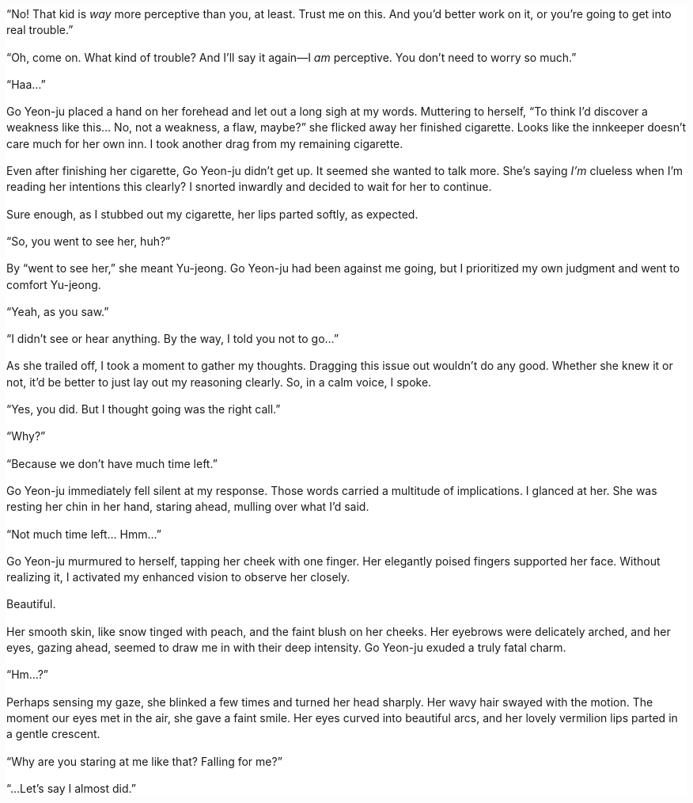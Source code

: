“No! That kid is *way* more perceptive than you, at least. Trust me on this. And you’d better work on it, or you’re going to get into real trouble.”

“Oh, come on. What kind of trouble? And I’ll say it again—I *am* perceptive. You don’t need to worry so much.”

“Haa…”

Go Yeon-ju placed a hand on her forehead and let out a long sigh at my words. Muttering to herself, “To think I’d discover a weakness like this… No, not a weakness, a flaw, maybe?” she flicked away her finished cigarette. Looks like the innkeeper doesn’t care much for her own inn. I took another drag from my remaining cigarette.

Even after finishing her cigarette, Go Yeon-ju didn’t get up. It seemed she wanted to talk more. She’s saying *I’m* clueless when I’m reading her intentions this clearly? I snorted inwardly and decided to wait for her to continue.

Sure enough, as I stubbed out my cigarette, her lips parted softly, as expected.

“So, you went to see her, huh?”

By “went to see her,” she meant Yu-jeong. Go Yeon-ju had been against me going, but I prioritized my own judgment and went to comfort Yu-jeong.

“Yeah, as you saw.”

“I didn’t see or hear anything. By the way, I told you not to go…”

As she trailed off, I took a moment to gather my thoughts. Dragging this issue out wouldn’t do any good. Whether she knew it or not, it’d be better to just lay out my reasoning clearly. So, in a calm voice, I spoke.

“Yes, you did. But I thought going was the right call.”

“Why?”

“Because we don’t have much time left.”

Go Yeon-ju immediately fell silent at my response. Those words carried a multitude of implications. I glanced at her. She was resting her chin in her hand, staring ahead, mulling over what I’d said.

“Not much time left… Hmm…”

Go Yeon-ju murmured to herself, tapping her cheek with one finger. Her elegantly poised fingers supported her face. Without realizing it, I activated my enhanced vision to observe her closely.

Beautiful.

Her smooth skin, like snow tinged with peach, and the faint blush on her cheeks. Her eyebrows were delicately arched, and her eyes, gazing ahead, seemed to draw me in with their deep intensity. Go Yeon-ju exuded a truly fatal charm.

“Hm…?”

Perhaps sensing my gaze, she blinked a few times and turned her head sharply. Her wavy hair swayed with the motion. The moment our eyes met in the air, she gave a faint smile. Her eyes curved into beautiful arcs, and her lovely vermilion lips parted in a gentle crescent.

“Why are you staring at me like that? Falling for me?”

“…Let’s say I almost did.”
